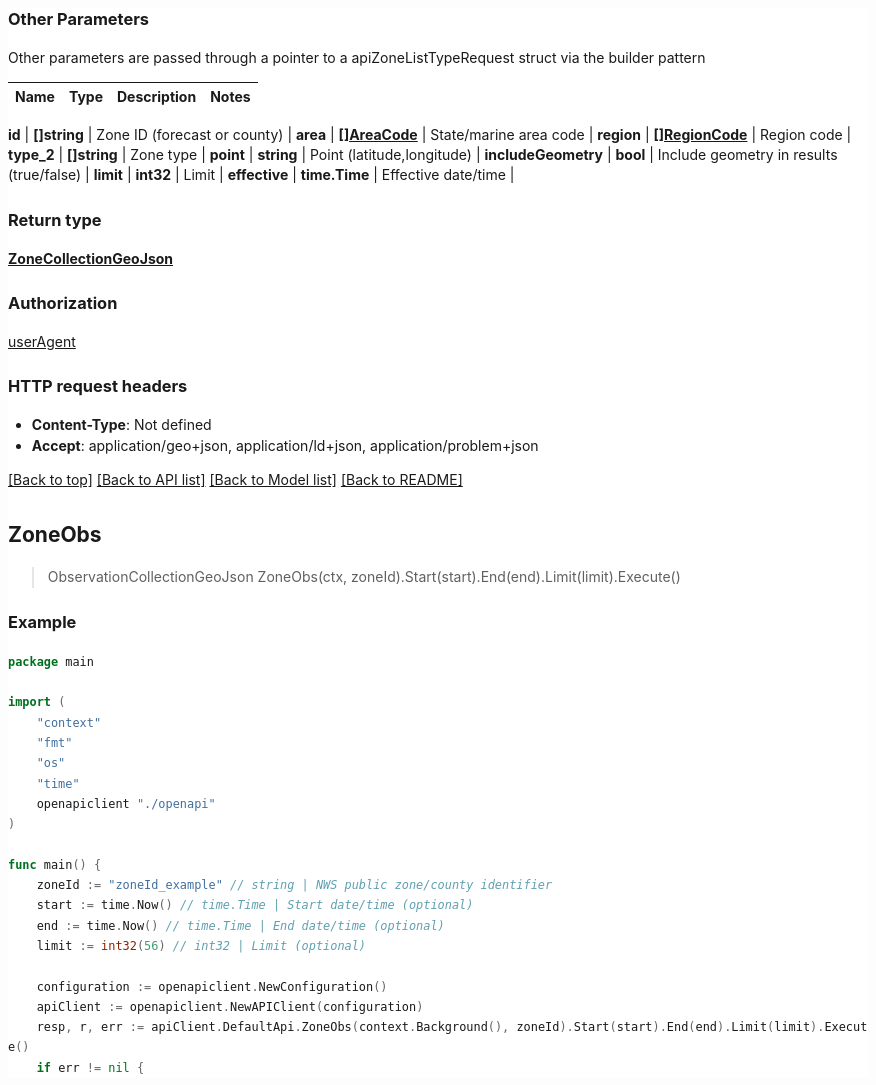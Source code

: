 ### Other Parameters

Other parameters are passed through a pointer to a apiZoneListTypeRequest struct via the builder pattern


Name | Type | Description  | Notes
------------- | ------------- | ------------- | -------------

 **id** | **[]string** | Zone ID (forecast or county) | 
 **area** | [**[]AreaCode**](AreaCode.md) | State/marine area code | 
 **region** | [**[]RegionCode**](RegionCode.md) | Region code | 
 **type_2** | **[]string** | Zone type | 
 **point** | **string** | Point (latitude,longitude) | 
 **includeGeometry** | **bool** | Include geometry in results (true/false) | 
 **limit** | **int32** | Limit | 
 **effective** | **time.Time** | Effective date/time | 

### Return type

[**ZoneCollectionGeoJson**](ZoneCollectionGeoJson.md)

### Authorization

[userAgent](../README.md#userAgent)

### HTTP request headers

- **Content-Type**: Not defined
- **Accept**: application/geo+json, application/ld+json, application/problem+json

[[Back to top]](#) [[Back to API list]](../README.md#documentation-for-api-endpoints)
[[Back to Model list]](../README.md#documentation-for-models)
[[Back to README]](../README.md)


## ZoneObs

> ObservationCollectionGeoJson ZoneObs(ctx, zoneId).Start(start).End(end).Limit(limit).Execute()





### Example

```go
package main

import (
    "context"
    "fmt"
    "os"
    "time"
    openapiclient "./openapi"
)

func main() {
    zoneId := "zoneId_example" // string | NWS public zone/county identifier
    start := time.Now() // time.Time | Start date/time (optional)
    end := time.Now() // time.Time | End date/time (optional)
    limit := int32(56) // int32 | Limit (optional)

    configuration := openapiclient.NewConfiguration()
    apiClient := openapiclient.NewAPIClient(configuration)
    resp, r, err := apiClient.DefaultApi.ZoneObs(context.Background(), zoneId).Start(start).End(end).Limit(limit).Execute()
    if err != nil {
```